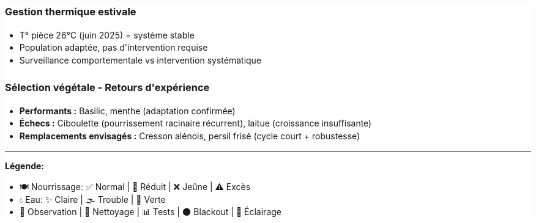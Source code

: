 ### Gestion thermique estivale
- T° pièce 26°C (juin 2025) = système stable
- Population adaptée, pas d'intervention requise
- Surveillance comportementale vs intervention systématique

### Sélection végétale - Retours d'expérience
- **Performants :** Basilic, menthe (adaptation confirmée)
- **Échecs :** Ciboulette (pourrissement racinaire récurrent), laitue (croissance insuffisante)
- **Remplacements envisagés :** Cresson alénois, persil frisé (cycle court + robustesse)
---

**Légende:**

* 🍽️ Nourrissage: ✅ Normal | 🔽 Réduit | ❌ Jeûne | ⚠️ Excès
* 💧 Eau: ✨ Claire | 🌫️ Trouble | 🍵 Verte
* 👀 Observation | 🧹 Nettoyage | 📊 Tests | 🌑 Blackout | 🔆 Éclairage